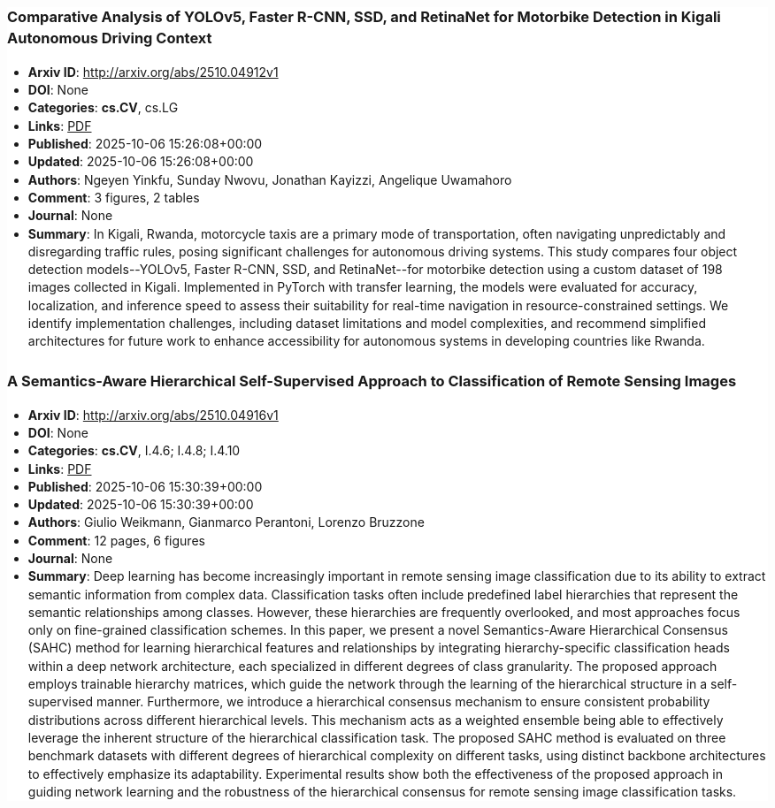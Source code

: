 ### Comparative Analysis of YOLOv5, Faster R-CNN, SSD, and RetinaNet for Motorbike Detection in Kigali Autonomous Driving Context
- **Arxiv ID**: http://arxiv.org/abs/2510.04912v1
- **DOI**: None
- **Categories**: **cs.CV**, cs.LG
- **Links**: [PDF](http://arxiv.org/pdf/2510.04912v1)
- **Published**: 2025-10-06 15:26:08+00:00
- **Updated**: 2025-10-06 15:26:08+00:00
- **Authors**: Ngeyen Yinkfu, Sunday Nwovu, Jonathan Kayizzi, Angelique Uwamahoro
- **Comment**: 3 figures, 2 tables
- **Journal**: None
- **Summary**: In Kigali, Rwanda, motorcycle taxis are a primary mode of transportation, often navigating unpredictably and disregarding traffic rules, posing significant challenges for autonomous driving systems. This study compares four object detection models--YOLOv5, Faster R-CNN, SSD, and RetinaNet--for motorbike detection using a custom dataset of 198 images collected in Kigali. Implemented in PyTorch with transfer learning, the models were evaluated for accuracy, localization, and inference speed to assess their suitability for real-time navigation in resource-constrained settings. We identify implementation challenges, including dataset limitations and model complexities, and recommend simplified architectures for future work to enhance accessibility for autonomous systems in developing countries like Rwanda.



### A Semantics-Aware Hierarchical Self-Supervised Approach to Classification of Remote Sensing Images
- **Arxiv ID**: http://arxiv.org/abs/2510.04916v1
- **DOI**: None
- **Categories**: **cs.CV**, I.4.6; I.4.8; I.4.10
- **Links**: [PDF](http://arxiv.org/pdf/2510.04916v1)
- **Published**: 2025-10-06 15:30:39+00:00
- **Updated**: 2025-10-06 15:30:39+00:00
- **Authors**: Giulio Weikmann, Gianmarco Perantoni, Lorenzo Bruzzone
- **Comment**: 12 pages, 6 figures
- **Journal**: None
- **Summary**: Deep learning has become increasingly important in remote sensing image classification due to its ability to extract semantic information from complex data. Classification tasks often include predefined label hierarchies that represent the semantic relationships among classes. However, these hierarchies are frequently overlooked, and most approaches focus only on fine-grained classification schemes. In this paper, we present a novel Semantics-Aware Hierarchical Consensus (SAHC) method for learning hierarchical features and relationships by integrating hierarchy-specific classification heads within a deep network architecture, each specialized in different degrees of class granularity. The proposed approach employs trainable hierarchy matrices, which guide the network through the learning of the hierarchical structure in a self-supervised manner. Furthermore, we introduce a hierarchical consensus mechanism to ensure consistent probability distributions across different hierarchical levels. This mechanism acts as a weighted ensemble being able to effectively leverage the inherent structure of the hierarchical classification task. The proposed SAHC method is evaluated on three benchmark datasets with different degrees of hierarchical complexity on different tasks, using distinct backbone architectures to effectively emphasize its adaptability. Experimental results show both the effectiveness of the proposed approach in guiding network learning and the robustness of the hierarchical consensus for remote sensing image classification tasks.
